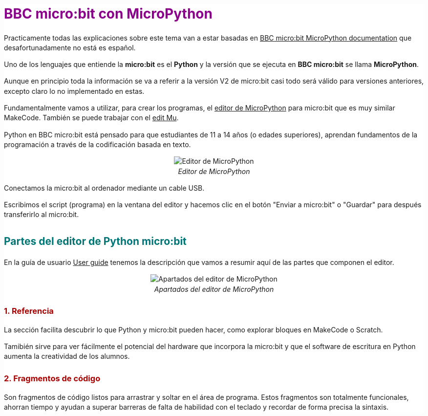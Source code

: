# <FONT COLOR=#8B008B>BBC micro:bit con MicroPython</font>
Practicamente todas las explicaciones sobre este tema van a estar basadas en [BBC micro:bit MicroPython documentation](https://microbit-micropython.readthedocs.io/en/v2-docs/) que desafortunadamente no está es español.

Uno de los lenguajes que entiende la **micro:bit** es el **Python** y la versión que se ejecuta en **BBC micro:bit** se llama **MicroPython**.

Aunque en principio toda la información se va a referir a la versión V2 de micro:bit casi todo será válido para versiones anteriores, excepto claro lo no implementado en estas.

Fundamentalmente vamos a utilizar, para crear los programas, el [editor de MicroPython](https://python.microbit.org/v/3/reference) para micro:bit que es muy similar MakeCode. También se puede trabajar con el [edit Mu](https://codewith.mu/).

Python en BBC micro:bit está pensado para que estudiantes de 11 a 14 años (o edades superiores), aprendan fundamentos de la programación a través de la codificación basada en texto.

<center>

![Editor de MicroPython](../img/guias/upy/IDE.png)  
*Editor de MicroPython*

</center>

Conectamos la micro:bit al ordenador mediante un cable USB.

Escribimos el script (programa) en la ventana del editor y hacemos clic en el botón "Enviar a micro:bit" o "Guardar" para después transferirlo al micro:bit.

## <FONT COLOR=#007575>**Partes del editor de Python micro:bit**</font>
En la guía de usuario [User guide](https://microbit.org/get-started/user-guide/python-editor/) tenemos la descripción que vamos a resumir aquí de las partes que componen el editor.

<center>

![Apartados del editor de MicroPython](../img/guias/upy/partes_IDE.png)  
*Apartados del editor de MicroPython*

</center>

### <FONT COLOR=#AA0000>1. Referencia</font>
La sección facilita descubrir lo que Python y micro:bit pueden hacer, como explorar bloques en MakeCode o Scratch.

Tamibién sirve para ver fácilmente el potencial del hardware que incorpora la micro:bit y que el software de escritura en Python aumenta la creatividad de los alumnos.

### <FONT COLOR=#AA0000>2. Fragmentos de código</font>
Son fragmentos de código listos para arrastrar y soltar en el área de programa. Estos fragmentos son totalmente funcionales, ahorran tiempo y ayudan a superar barreras de falta de habilidad con el teclado y recordar de forma precisa la sintaxis.
